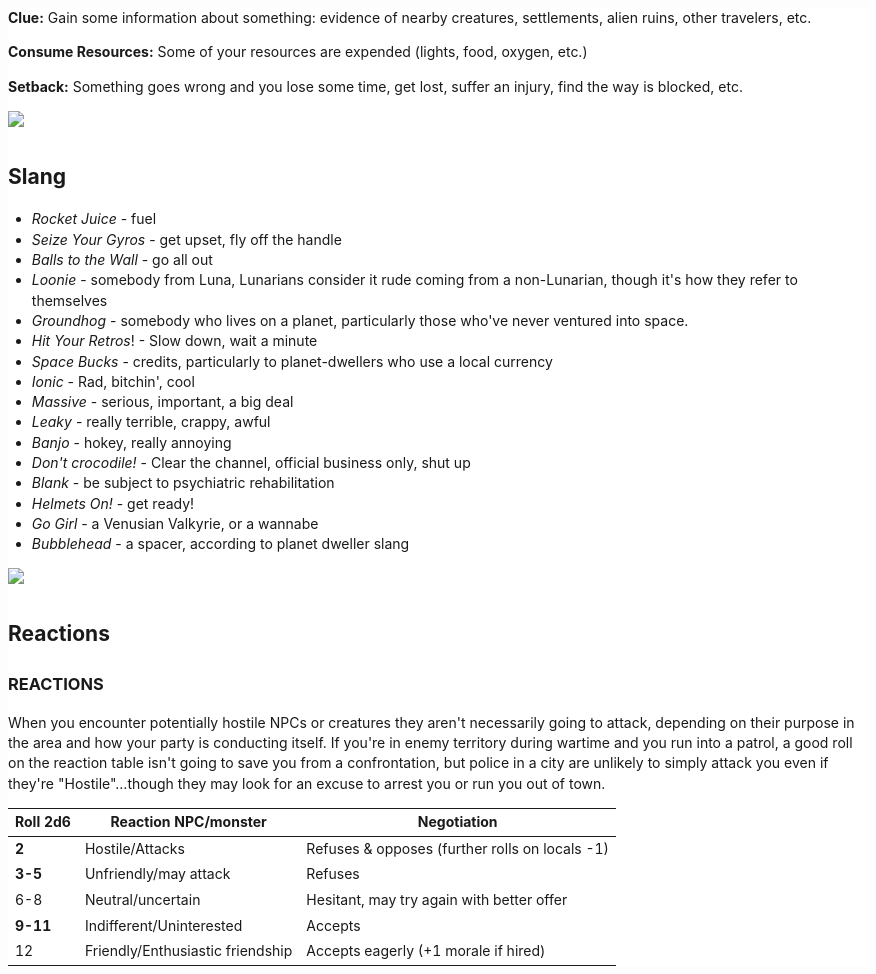 **Clue:** Gain some information about something: evidence of nearby creatures, settlements, alien ruins, other travelers, etc.

**Consume Resources:** Some of your resources are expended (lights, food, oxygen, etc.)

**Setback:** Something goes wrong and you lose some time, get lost, suffer an injury, find the way is blocked, etc.

![](https://planetaryfrontiers.wordpress.com/wp-content/uploads/2023/10/encounter.jpg?w=400)

## Slang

- *Rocket Juice* - fuel
- *Seize Your Gyros* - get upset, fly off the handle
- *Balls to the Wall* - go all out
- *Loonie* - somebody from Luna, Lunarians consider it rude coming from a non-Lunarian, though it's how they refer to themselves
- *Groundhog* - somebody who lives on a planet, particularly those who've never ventured into space.
- *Hit Your Retros*! - Slow down, wait a minute
- *Space Bucks* - credits, particularly to planet-dwellers who use a local currency
- *Ionic* - Rad, bitchin', cool
- *Massive* - serious, important, a big deal
- *Leaky* - really terrible, crappy, awful
- *Banjo* - hokey, really annoying
- *Don't crocodile!* - Clear the channel, official business only, shut up
- *Blank* - be subject to psychiatric rehabilitation
- *Helmets On!* - get ready!
- *Go Girl* - a Venusian Valkyrie, or a wannabe
- *Bubblehead* - a spacer, according to planet dweller slang

![](https://planetaryfrontiers.wordpress.com/wp-content/uploads/2023/10/futurecity.png?w=370)

## Reactions

### REACTIONS

When you encounter potentially hostile NPCs or creatures they aren't necessarily going to attack, depending on their purpose in the area and how your party is conducting itself. If you're in enemy territory during wartime and you run into a patrol, a good roll on the reaction table isn't going to save you from a confrontation, but police in a city are unlikely to simply attack you even if they're "Hostile"…though they may look for an excuse to arrest you or run you out of town.

| Roll 2d6 | Reaction NPC/monster | Negotiation |
|---|---|---|
| **2** | Hostile/Attacks | Refuses & opposes (further rolls on locals -1) |
| **3-5** | Unfriendly/may attack | Refuses |
| 6-8 | Neutral/uncertain | Hesitant, may try again with better offer |
| **9-11** | Indifferent/Uninterested | Accepts |
| 12 | Friendly/Enthusiastic friendship | Accepts eagerly (+1 morale if hired) |
